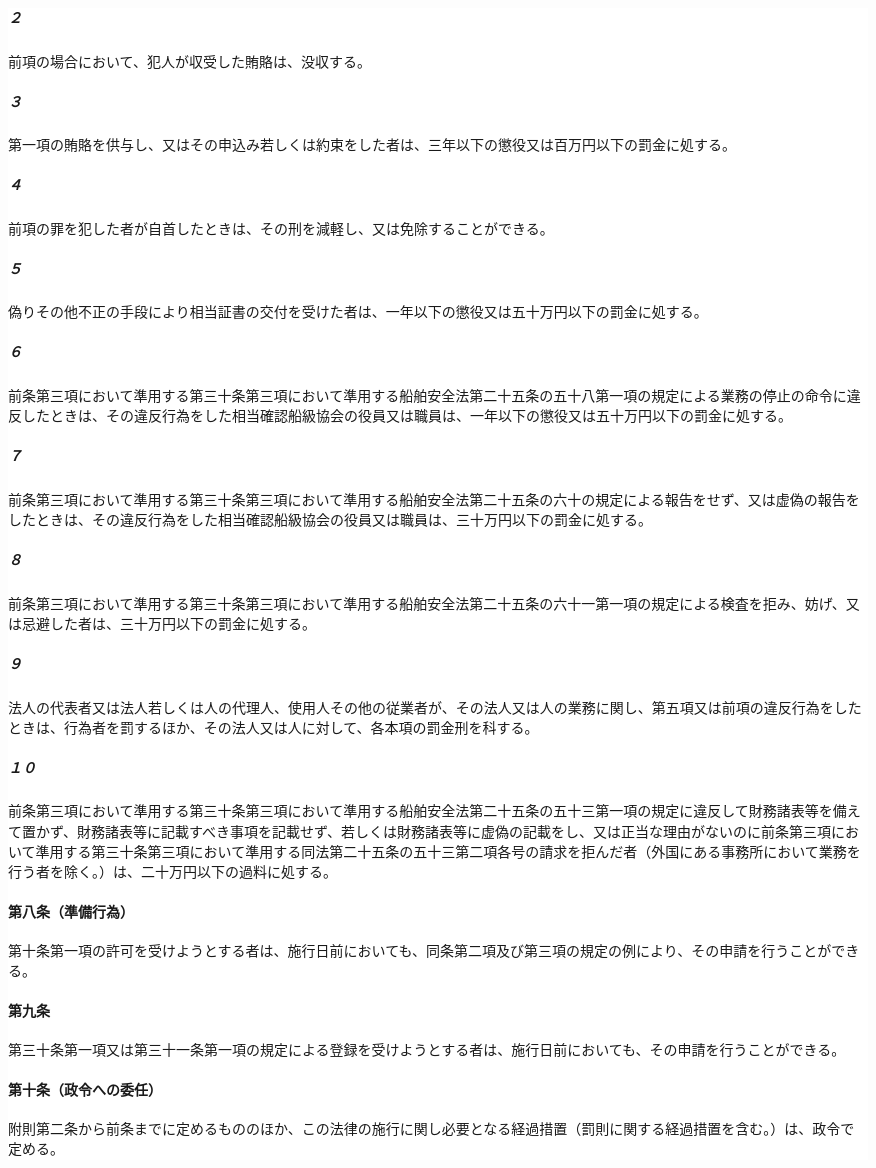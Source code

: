 ##### ２
前項の場合において、犯人が収受した賄賂は、没収する。
##### ３
第一項の賄賂を供与し、又はその申込み若しくは約束をした者は、三年以下の懲役又は百万円以下の罰金に処する。
##### ４
前項の罪を犯した者が自首したときは、その刑を減軽し、又は免除することができる。
##### ５
偽りその他不正の手段により相当証書の交付を受けた者は、一年以下の懲役又は五十万円以下の罰金に処する。
##### ６
前条第三項において準用する第三十条第三項において準用する船舶安全法第二十五条の五十八第一項の規定による業務の停止の命令に違反したときは、その違反行為をした相当確認船級協会の役員又は職員は、一年以下の懲役又は五十万円以下の罰金に処する。
##### ７
前条第三項において準用する第三十条第三項において準用する船舶安全法第二十五条の六十の規定による報告をせず、又は虚偽の報告をしたときは、その違反行為をした相当確認船級協会の役員又は職員は、三十万円以下の罰金に処する。
##### ８
前条第三項において準用する第三十条第三項において準用する船舶安全法第二十五条の六十一第一項の規定による検査を拒み、妨げ、又は忌避した者は、三十万円以下の罰金に処する。
##### ９
法人の代表者又は法人若しくは人の代理人、使用人その他の従業者が、その法人又は人の業務に関し、第五項又は前項の違反行為をしたときは、行為者を罰するほか、その法人又は人に対して、各本項の罰金刑を科する。
##### １０
前条第三項において準用する第三十条第三項において準用する船舶安全法第二十五条の五十三第一項の規定に違反して財務諸表等を備えて置かず、財務諸表等に記載すべき事項を記載せず、若しくは財務諸表等に虚偽の記載をし、又は正当な理由がないのに前条第三項において準用する第三十条第三項において準用する同法第二十五条の五十三第二項各号の請求を拒んだ者（外国にある事務所において業務を行う者を除く。）は、二十万円以下の過料に処する。
#### 第八条（準備行為）
第十条第一項の許可を受けようとする者は、施行日前においても、同条第二項及び第三項の規定の例により、その申請を行うことができる。
#### 第九条
第三十条第一項又は第三十一条第一項の規定による登録を受けようとする者は、施行日前においても、その申請を行うことができる。
#### 第十条（政令への委任）
附則第二条から前条までに定めるもののほか、この法律の施行に関し必要となる経過措置（罰則に関する経過措置を含む。）は、政令で定める。
